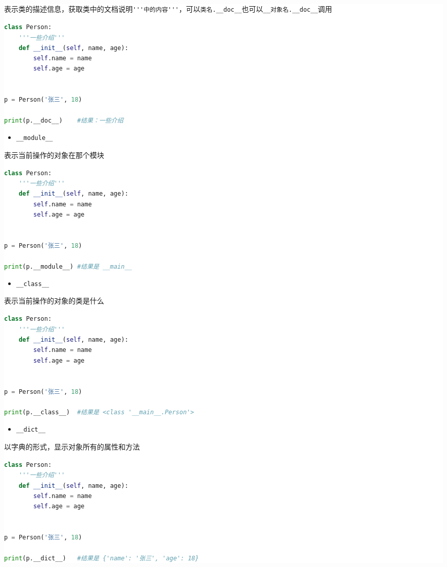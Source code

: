 表示类的描述信息，获取类中的文档说明`'''中的内容'''`，可以`类名.__doc__`也可以`__对象名.__doc__`调用

```python
class Person:
    '''一些介绍'''
    def __init__(self, name, age):
        self.name = name
        self.age = age


p = Person('张三', 18)

print(p.__doc__)	#结果：一些介绍
```

* `__module__`

表示当前操作的对象在那个模块

```python
class Person:
    '''一些介绍'''
    def __init__(self, name, age):
        self.name = name
        self.age = age


p = Person('张三', 18)

print(p.__module__)	#结果是 __main__
```

* `__class__`

表示当前操作的对象的类是什么

```python
class Person:
    '''一些介绍'''
    def __init__(self, name, age):
        self.name = name
        self.age = age


p = Person('张三', 18)

print(p.__class__)	#结果是 <class '__main__.Person'>
```

* `__dict__`

以字典的形式，显示对象所有的属性和方法

```python
class Person:
    '''一些介绍'''
    def __init__(self, name, age):
        self.name = name
        self.age = age


p = Person('张三', 18)

print(p.__dict__)	#结果是 {'name': '张三', 'age': 18}
```
